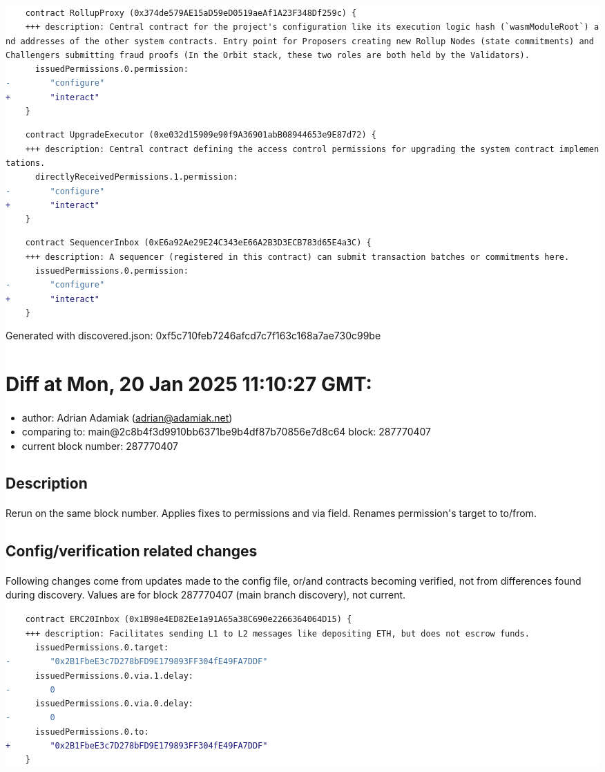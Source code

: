 ```diff
    contract RollupProxy (0x374de579AE15aD59eD0519aeAf1A23F348Df259c) {
    +++ description: Central contract for the project's configuration like its execution logic hash (`wasmModuleRoot`) and addresses of the other system contracts. Entry point for Proposers creating new Rollup Nodes (state commitments) and Challengers submitting fraud proofs (In the Orbit stack, these two roles are both held by the Validators).
      issuedPermissions.0.permission:
-        "configure"
+        "interact"
    }
```

```diff
    contract UpgradeExecutor (0xe032d15909e90f9A36901abB08944653e9E87d72) {
    +++ description: Central contract defining the access control permissions for upgrading the system contract implementations.
      directlyReceivedPermissions.1.permission:
-        "configure"
+        "interact"
    }
```

```diff
    contract SequencerInbox (0xE6a92Ae29E24C343eE66A2B3D3ECB783d65E4a3C) {
    +++ description: A sequencer (registered in this contract) can submit transaction batches or commitments here.
      issuedPermissions.0.permission:
-        "configure"
+        "interact"
    }
```

Generated with discovered.json: 0xf5c710feb7246afcd7c7f163c168a7ae730c99be

# Diff at Mon, 20 Jan 2025 11:10:27 GMT:

- author: Adrian Adamiak (<adrian@adamiak.net>)
- comparing to: main@2c8b4f3d9910bb6371be9b4df87b70856e7d8c64 block: 287770407
- current block number: 287770407

## Description

Rerun on the same block number. Applies fixes to permissions and via field. Renames permission's target to to/from.

## Config/verification related changes

Following changes come from updates made to the config file,
or/and contracts becoming verified, not from differences found during
discovery. Values are for block 287770407 (main branch discovery), not current.

```diff
    contract ERC20Inbox (0x1B98e4ED82Ee1a91A65a38C690e2266364064D15) {
    +++ description: Facilitates sending L1 to L2 messages like depositing ETH, but does not escrow funds.
      issuedPermissions.0.target:
-        "0x2B1FbeE3c7D278bFD9E179893FF304fE49FA7DDF"
      issuedPermissions.0.via.1.delay:
-        0
      issuedPermissions.0.via.0.delay:
-        0
      issuedPermissions.0.to:
+        "0x2B1FbeE3c7D278bFD9E179893FF304fE49FA7DDF"
    }
```
